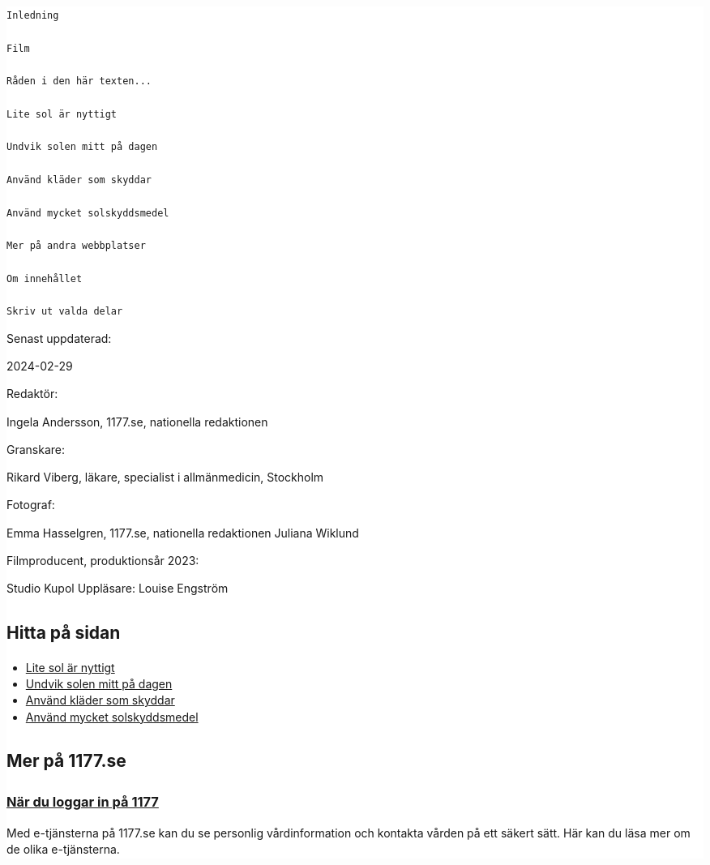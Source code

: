     Inledning
    
    Film
    
    Råden i den här texten...
    
    Lite sol är nyttigt
    
    Undvik solen mitt på dagen
    
    Använd kläder som skyddar
    
    Använd mycket solskyddsmedel
    
    Mer på andra webbplatser
    
    Om innehållet
    
    Skriv ut valda delar
    

Senast uppdaterad:

2024-02-29

Redaktör:

Ingela Andersson, 1177.se, nationella redaktionen

Granskare:

Rikard Viberg, läkare, specialist i allmänmedicin, Stockholm

Fotograf:

Emma Hasselgren, 1177.se, nationella redaktionen Juliana Wiklund

Filmproducent, produktionsår 2023:

Studio Kupol Uppläsare: Louise Engström

Hitta på sidan
--------------

*   [Lite sol är nyttigt](https://www.1177.se/liv--halsa/sol-och-varme/sa-skyddar-du-dig-mot-solen/#section-22295)
*   [Undvik solen mitt på dagen](https://www.1177.se/liv--halsa/sol-och-varme/sa-skyddar-du-dig-mot-solen/#section-22297)
*   [Använd kläder som skyddar](https://www.1177.se/liv--halsa/sol-och-varme/sa-skyddar-du-dig-mot-solen/#section-22298)
*   [Använd mycket solskyddsmedel](https://www.1177.se/liv--halsa/sol-och-varme/sa-skyddar-du-dig-mot-solen/#section-22299)

Mer på 1177.se
--------------

### [När du loggar in på 1177](https://www.1177.se/om-1177/nar-du-loggar-in-pa-1177.se/)

Med e-tjänsterna på 1177.se kan du se personlig vårdinformation och kontakta vården på ett säkert sätt. Här kan du läsa mer om de olika e-tjänsterna.
